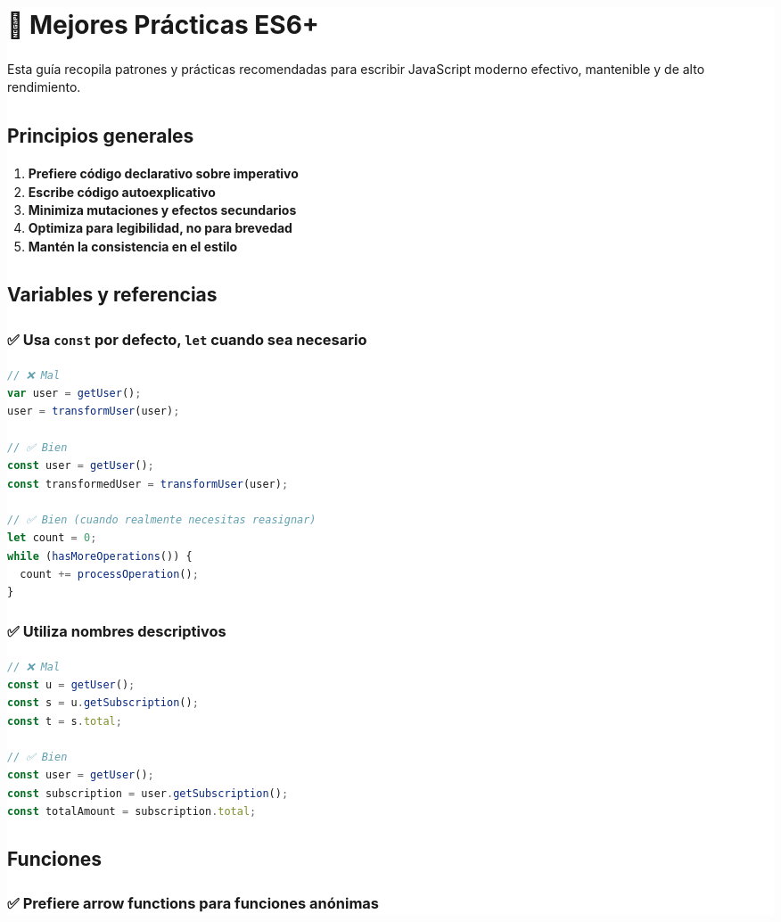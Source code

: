 # 🚀 Mejores Prácticas ES6+

Esta guía recopila patrones y prácticas recomendadas para escribir JavaScript moderno efectivo, mantenible y de alto rendimiento.

## Principios generales

1. **Prefiere código declarativo sobre imperativo**
2. **Escribe código autoexplicativo**
3. **Minimiza mutaciones y efectos secundarios**
4. **Optimiza para legibilidad, no para brevedad**
5. **Mantén la consistencia en el estilo**

## Variables y referencias

### ✅ Usa `const` por defecto, `let` cuando sea necesario

```javascript
// ❌ Mal
var user = getUser();
user = transformUser(user);

// ✅ Bien
const user = getUser();
const transformedUser = transformUser(user);

// ✅ Bien (cuando realmente necesitas reasignar)
let count = 0;
while (hasMoreOperations()) {
  count += processOperation();
}
```

### ✅ Utiliza nombres descriptivos

```javascript
// ❌ Mal
const u = getUser();
const s = u.getSubscription();
const t = s.total;

// ✅ Bien
const user = getUser();
const subscription = user.getSubscription();
const totalAmount = subscription.total;
```

## Funciones

### ✅ Prefiere arrow functions para funciones anónimas
